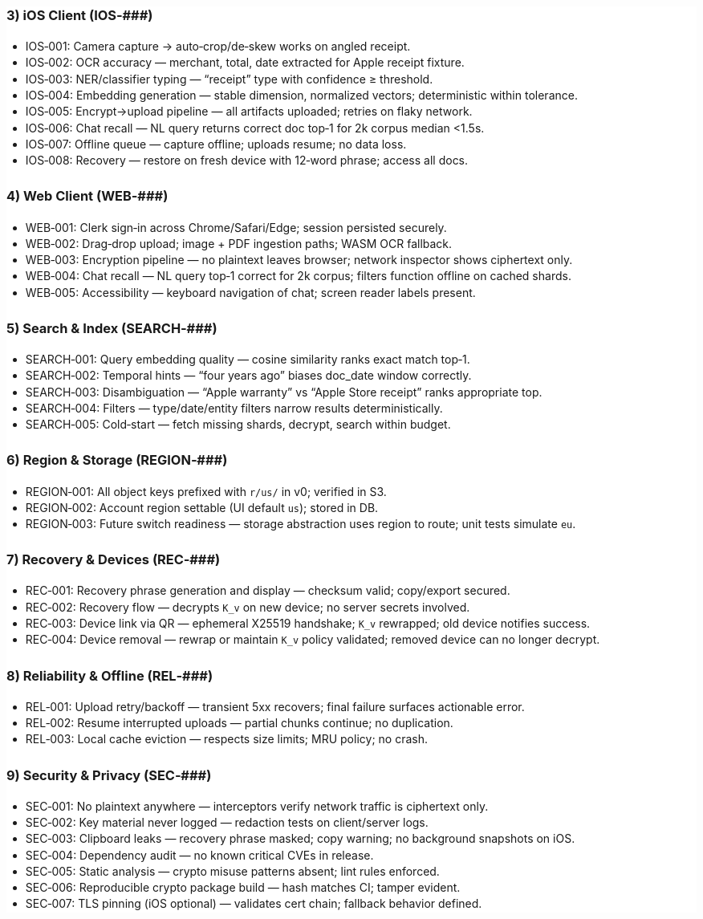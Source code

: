 ### 3) iOS Client (IOS‑###)
- IOS‑001: Camera capture → auto‑crop/de‑skew works on angled receipt.
- IOS‑002: OCR accuracy — merchant, total, date extracted for Apple receipt fixture.
- IOS‑003: NER/classifier typing — “receipt” type with confidence ≥ threshold.
- IOS‑004: Embedding generation — stable dimension, normalized vectors; deterministic within tolerance.
- IOS‑005: Encrypt→upload pipeline — all artifacts uploaded; retries on flaky network.
- IOS‑006: Chat recall — NL query returns correct doc top‑1 for 2k corpus median <1.5s.
- IOS‑007: Offline queue — capture offline; uploads resume; no data loss.
- IOS‑008: Recovery — restore on fresh device with 12‑word phrase; access all docs.

### 4) Web Client (WEB‑###)
- WEB‑001: Clerk sign‑in across Chrome/Safari/Edge; session persisted securely.
- WEB‑002: Drag‑drop upload; image + PDF ingestion paths; WASM OCR fallback.
- WEB‑003: Encryption pipeline — no plaintext leaves browser; network inspector shows ciphertext only.
- WEB‑004: Chat recall — NL query top‑1 correct for 2k corpus; filters function offline on cached shards.
- WEB‑005: Accessibility — keyboard navigation of chat; screen reader labels present.

### 5) Search & Index (SEARCH‑###)
- SEARCH‑001: Query embedding quality — cosine similarity ranks exact match top‑1.
- SEARCH‑002: Temporal hints — “four years ago” biases doc_date window correctly.
- SEARCH‑003: Disambiguation — “Apple warranty” vs “Apple Store receipt” ranks appropriate top.
- SEARCH‑004: Filters — type/date/entity filters narrow results deterministically.
- SEARCH‑005: Cold‑start — fetch missing shards, decrypt, search within budget.

### 6) Region & Storage (REGION‑###)
- REGION‑001: All object keys prefixed with `r/us/` in v0; verified in S3.
- REGION‑002: Account region settable (UI default `us`); stored in DB.
- REGION‑003: Future switch readiness — storage abstraction uses region to route; unit tests simulate `eu`.

### 7) Recovery & Devices (REC‑###)
- REC‑001: Recovery phrase generation and display — checksum valid; copy/export secured.
- REC‑002: Recovery flow — decrypts `K_v` on new device; no server secrets involved.
- REC‑003: Device link via QR — ephemeral X25519 handshake; `K_v` rewrapped; old device notifies success.
- REC‑004: Device removal — rewrap or maintain `K_v` policy validated; removed device can no longer decrypt.

### 8) Reliability & Offline (REL‑###)
- REL‑001: Upload retry/backoff — transient 5xx recovers; final failure surfaces actionable error.
- REL‑002: Resume interrupted uploads — partial chunks continue; no duplication.
- REL‑003: Local cache eviction — respects size limits; MRU policy; no crash.

### 9) Security & Privacy (SEC‑###)
- SEC‑001: No plaintext anywhere — interceptors verify network traffic is ciphertext only.
- SEC‑002: Key material never logged — redaction tests on client/server logs.
- SEC‑003: Clipboard leaks — recovery phrase masked; copy warning; no background snapshots on iOS.
- SEC‑004: Dependency audit — no known critical CVEs in release.
- SEC‑005: Static analysis — crypto misuse patterns absent; lint rules enforced.
- SEC‑006: Reproducible crypto package build — hash matches CI; tamper evident.
- SEC‑007: TLS pinning (iOS optional) — validates cert chain; fallback behavior defined.
